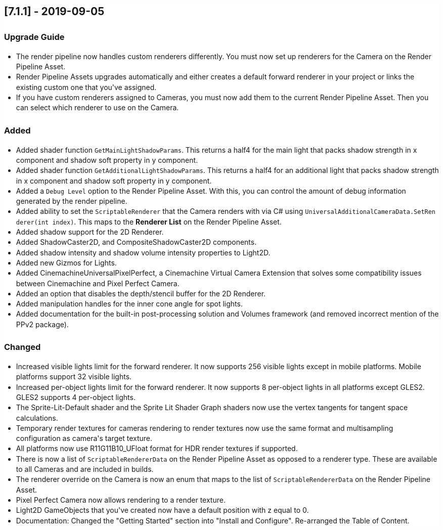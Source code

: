 ## [7.1.1] - 2019-09-05
### Upgrade Guide
- The render pipeline now handles custom renderers differently. You must now set up renderers for the Camera on the Render Pipeline Asset.
- Render Pipeline Assets upgrades automatically and either creates a default forward renderer in your project or links the existing custom one that you've assigned.
- If you have custom renderers assigned to Cameras, you must now add them to the current Render Pipeline Asset. Then you can select which renderer to use on the Camera.

### Added
- Added shader function `GetMainLightShadowParams`. This returns a half4 for the main light that packs shadow strength in x component and shadow soft property in y component.
- Added shader function `GetAdditionalLightShadowParams`. This returns a half4 for an additional light that packs shadow strength in x component and shadow soft property in y component.
- Added a `Debug Level` option to the Render Pipeline Asset. With this, you can control the amount of debug information generated by the render pipeline.
- Added ability to set the `ScriptableRenderer` that the Camera renders with via C# using `UniversalAdditionalCameraData.SetRenderer(int index)`. This maps to the **Renderer List** on the Render Pipeline Asset.
- Added shadow support for the 2D Renderer.
- Added ShadowCaster2D, and CompositeShadowCaster2D components.
- Added shadow intensity and shadow volume intensity properties to Light2D.
- Added new Gizmos for Lights.
- Added CinemachineUniversalPixelPerfect, a Cinemachine Virtual Camera Extension that solves some compatibility issues between Cinemachine and Pixel Perfect Camera.
- Added an option that disables the depth/stencil buffer for the 2D Renderer.
- Added manipulation handles for the inner cone angle for spot lights.
- Added documentation for the built-in post-processing solution and Volumes framework (and removed incorrect mention of the PPv2 package).

### Changed
- Increased visible lights limit for the forward renderer. It now supports 256 visible lights except in mobile platforms. Mobile platforms support 32 visible lights.
- Increased per-object lights limit for the forward renderer. It now supports 8 per-object lights in all platforms except GLES2. GLES2 supports 4 per-object lights.
- The Sprite-Lit-Default shader and the Sprite Lit Shader Graph shaders now use the vertex tangents for tangent space calculations.
- Temporary render textures for cameras rendering to render textures now use the same format and multisampling configuration as camera's target texture.
- All platforms now use R11G11B10_UFloat format for HDR render textures if supported.
- There is now a list of `ScriptableRendererData` on the Render Pipeline Asset as opposed to a renderer type. These are available to all Cameras and are included in builds.
- The renderer override on the Camera is now an enum that maps to the list of `ScriptableRendererData` on the Render Pipeline Asset.
- Pixel Perfect Camera now allows rendering to a render texture.
- Light2D GameObjects that you've created now have a default position with z equal to 0.
- Documentation: Changed the "Getting Started" section into "Install and Configure". Re-arranged the Table of Content.
